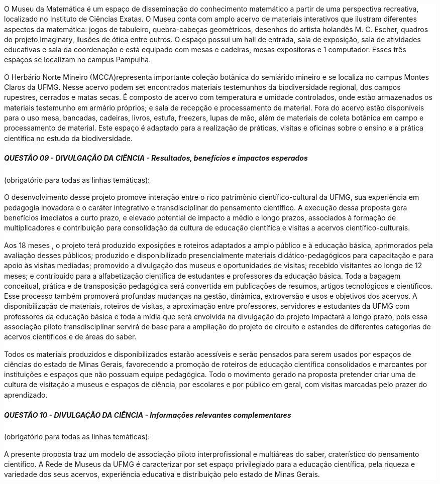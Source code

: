 O Museu da Matemática é um espaço de disseminação do conhecimento matemático a partir de uma perspectiva recreativa, localizado no Instituto de Ciências Exatas. O Museu conta com amplo acervo de materiais interativos que ilustram diferentes aspectos da matemática: jogos de tabuleiro, quebra-cabeças geométricos, desenhos do artista holandês M. C. Escher, quadros do projeto Imaginary, ilusões de ótica entre outros. O espaço possui um hall de entrada, sala de exposição, sala de atividades educativas e sala da coordenação e está equipado com mesas e cadeiras, mesas expositoras e 1 computador. Esses três espaços se localizam no campus Pampulha. 

O Herbário Norte Mineiro (MCCA)representa importante coleção botânica do semiárido mineiro e se localiza no campus Montes Claros da UFMG. Nesse acervo podem set encontrados materiais testemunhos da biodiversidade regional, dos campos rupestres, cerrados e matas secas. É composto de acervo com temperatura e umidade controlados, onde estão armazenados os materiais testemunho em armário próprios; e sala de recepção e processamento de material. Fora do acervo estão disponíveis para o uso mesa, bancadas, cadeiras, livros, estufa, freezers, lupas de mão, além de materiais de coleta botânica em campo e processamento de material. Este espaço é adaptado para a realização de práticas, visitas e oficinas sobre o ensino e a prática científica no estudo da biodiversidade.

##### QUESTÃO 09 - DIVULGAÇÃO DA CIÊNCIA - Resultados, benefícios e impactos esperados

(obrigatório para todas as linhas temáticas):

O desenvolvimento desse projeto promove interação entre o rico patrimônio científico-cultural da UFMG, sua experiência em pedagogia inovadora e o caráter integrativo e transdisciplinar do pensamento científico. A execução dessa proposta gera benefícios imediatos a curto prazo, e elevado potential de impacto a médio e longo prazos, associados à formação de multiplicadores e contribuição para consolidação da cultura de educação científica e visitas a acervos científico-culturais.

Aos 18 meses , o projeto terá produzido exposições e roteiros adaptados a amplo público e à educação básica, aprimorados pela avaliação desses públicos; produzido e disponibilizado presencialmente materiais didático-pedagógicos para capacitação e para apoio às visitas mediadas; promovido a divulgação dos museus e oportunidades de visitas; recebido visitantes ao longo de 12 meses; e contribuído para a alfabetização científica de estudantes e professores da educação básica. Toda a bagagem conceitual, prática e de transposição pedagógica será convertida em publicações de resumos, artigos tecnológicos e científicos. Esse processo também promoverá profundas mudanças na gestão, dinâmica, extroversão e usos e objetivos dos acervos. A disponibilização de materiais, roteiros de visitas, a aproximação entre professores, servidores e estudantes da UFMG com professores da educação básica e toda a mídia que será envolvida na divulgação do projeto impactará a longo prazo, pois essa associação piloto transdisciplinar servirá de base para a ampliação do projeto de circuito e estandes de diferentes categorias de acervos científicos e de áreas do saber. 

Todos os materiais produzidos e disponibilizados estarão acessíveis e serão pensados para serem usados por espaços de ciências do estado de Minas Gerais, favorecendo a promoção de roteiros de educação científica consolidados e marcantes por instituições e espaços que não possuam equipe pedagógica. Todo o movimento gerado na proposta pretender criar uma de cultura de visitação a museus e espaços de ciência, por escolares e por público em geral, com visitas marcadas pelo prazer do aprendizado.

##### QUESTÃO 10 - DIVULGAÇÃO DA CIÊNCIA - Informações relevantes complementares

(obrigatório para todas as linhas temáticas):

A presente proposta traz um modelo de associação piloto interprofissional e multiáreas do saber, craterístico do pensamento científico. A Rede de Museus da UFMG é caracterizar por set espaço privilegiado para a educação científica, pela riqueza e variedade dos seus acervos, experiência educativa e distribuição pelo estado de Minas Gerais. 

